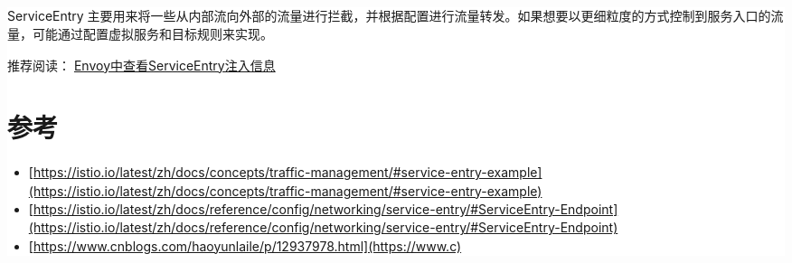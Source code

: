 ServiceEntry 主要用来将一些从内部流向外部的流量进行拦截，并根据配置进行流量转发。如果想要以更细粒度的方式控制到服务入口的流量，可能通过配置虚拟服务和目标规则来实现。

推荐阅读： [Envoy中查看ServiceEntry注入信息](https://mp.weixin.qq.com/s/qrjWHks9Zc2WjAl9WWPEDA)

# 参考

 * [https://istio.io/latest/zh/docs/concepts/traffic-management/#service-entry-example](https://istio.io/latest/zh/docs/concepts/traffic-management/#service-entry-example)
 * [https://istio.io/latest/zh/docs/reference/config/networking/service-entry/#ServiceEntry-Endpoint](https://istio.io/latest/zh/docs/reference/config/networking/service-entry/#ServiceEntry-Endpoint)
 * [https://www.cnblogs.com/haoyunlaile/p/12937978.html](https://www.c)

[1]: http://www.baidu.com/